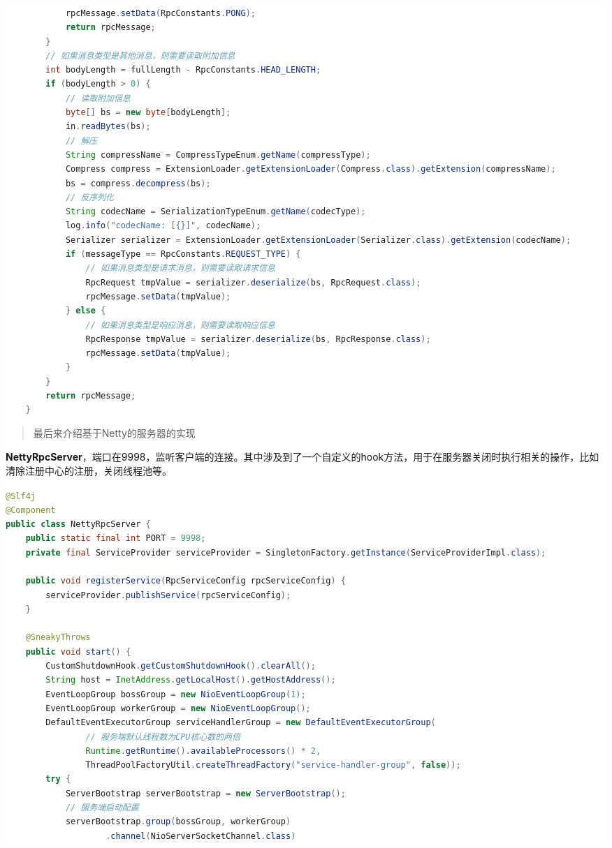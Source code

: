 ```java
            rpcMessage.setData(RpcConstants.PONG);
            return rpcMessage;
        }
        // 如果消息类型是其他消息，则需要读取附加信息
        int bodyLength = fullLength - RpcConstants.HEAD_LENGTH;
        if (bodyLength > 0) {
            // 读取附加信息
            byte[] bs = new byte[bodyLength];
            in.readBytes(bs);
            // 解压
            String compressName = CompressTypeEnum.getName(compressType);
            Compress compress = ExtensionLoader.getExtensionLoader(Compress.class).getExtension(compressName);
            bs = compress.decompress(bs);
            // 反序列化
            String codecName = SerializationTypeEnum.getName(codecType);
            log.info("codecName: [{}]", codecName);
            Serializer serializer = ExtensionLoader.getExtensionLoader(Serializer.class).getExtension(codecName);
            if (messageType == RpcConstants.REQUEST_TYPE) {
                // 如果消息类型是请求消息，则需要读取请求信息
                RpcRequest tmpValue = serializer.deserialize(bs, RpcRequest.class);
                rpcMessage.setData(tmpValue);
            } else {
                // 如果消息类型是响应消息，则需要读取响应信息
                RpcResponse tmpValue = serializer.deserialize(bs, RpcResponse.class);
                rpcMessage.setData(tmpValue);
            }
        }
        return rpcMessage;
    }
```

> 最后来介绍基于Netty的服务器的实现

**NettyRpcServer**，端口在9998，监听客户端的连接。其中涉及到了一个自定义的hook方法，用于在服务器关闭时执行相关的操作，比如清除注册中心的注册，关闭线程池等。

```java
@Slf4j
@Component
public class NettyRpcServer {
    public static final int PORT = 9998;
    private final ServiceProvider serviceProvider = SingletonFactory.getInstance(ServiceProviderImpl.class);

    public void registerService(RpcServiceConfig rpcServiceConfig) {
        serviceProvider.publishService(rpcServiceConfig);
    }

    @SneakyThrows
    public void start() {
        CustomShutdownHook.getCustomShutdownHook().clearAll();
        String host = InetAddress.getLocalHost().getHostAddress();
        EventLoopGroup bossGroup = new NioEventLoopGroup(1);
        EventLoopGroup workerGroup = new NioEventLoopGroup();
        DefaultEventExecutorGroup serviceHandlerGroup = new DefaultEventExecutorGroup(
                // 服务端默认线程数为CPU核心数的两倍
                Runtime.getRuntime().availableProcessors() * 2,
                ThreadPoolFactoryUtil.createThreadFactory("service-handler-group", false));
        try {
            ServerBootstrap serverBootstrap = new ServerBootstrap();
            // 服务端启动配置
            serverBootstrap.group(bossGroup, workerGroup)
                    .channel(NioServerSocketChannel.class)
```